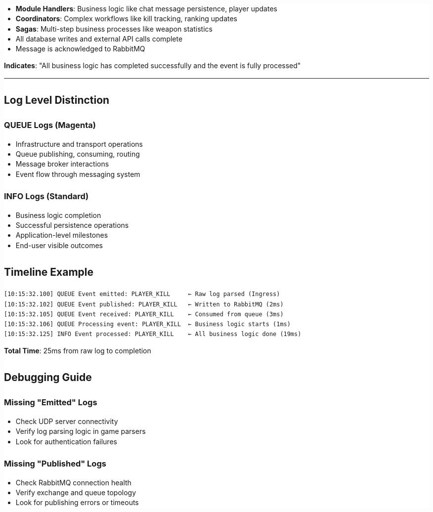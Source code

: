 - **Module Handlers**: Business logic like chat message persistence, player updates
- **Coordinators**: Complex workflows like kill tracking, ranking updates
- **Sagas**: Multi-step business processes like weapon statistics
- All database writes and external API calls complete
- Message is acknowledged to RabbitMQ

**Indicates**: "All business logic has completed successfully and the event is fully processed"

---

## Log Level Distinction

### **QUEUE** Logs (Magenta)

- Infrastructure and transport operations
- Queue publishing, consuming, routing
- Message broker interactions
- Event flow through messaging system

### **INFO** Logs (Standard)

- Business logic completion
- Successful persistence operations
- Application-level milestones
- End-user visible outcomes

## Timeline Example

```
[10:15:32.100] QUEUE Event emitted: PLAYER_KILL     ← Raw log parsed (Ingress)
[10:15:32.102] QUEUE Event published: PLAYER_KILL   ← Written to RabbitMQ (2ms)
[10:15:32.105] QUEUE Event received: PLAYER_KILL    ← Consumed from queue (3ms)
[10:15:32.106] QUEUE Processing event: PLAYER_KILL  ← Business logic starts (1ms)
[10:15:32.125] INFO Event processed: PLAYER_KILL    ← All business logic done (19ms)
```

**Total Time**: 25ms from raw log to completion

## Debugging Guide

### **Missing "Emitted" Logs**

- Check UDP server connectivity
- Verify log parsing logic in game parsers
- Look for authentication failures

### **Missing "Published" Logs**

- Check RabbitMQ connection health
- Verify exchange and queue topology
- Look for publishing errors or timeouts
